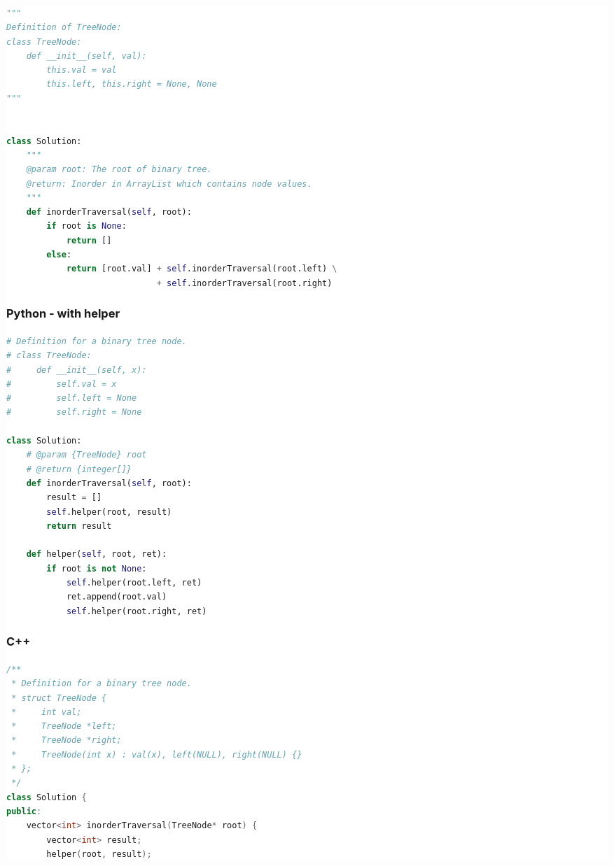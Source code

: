 ```python
"""
Definition of TreeNode:
class TreeNode:
    def __init__(self, val):
        this.val = val
        this.left, this.right = None, None
"""


class Solution:
    """
    @param root: The root of binary tree.
    @return: Inorder in ArrayList which contains node values.
    """
    def inorderTraversal(self, root):
        if root is None:
            return []
        else:
            return [root.val] + self.inorderTraversal(root.left) \
                              + self.inorderTraversal(root.right)
```

### Python - with helper

```python
# Definition for a binary tree node.
# class TreeNode:
#     def __init__(self, x):
#         self.val = x
#         self.left = None
#         self.right = None

class Solution:
    # @param {TreeNode} root
    # @return {integer[]}
    def inorderTraversal(self, root):
        result = []
        self.helper(root, result)
        return result

    def helper(self, root, ret):
        if root is not None:
            self.helper(root.left, ret)
            ret.append(root.val)
            self.helper(root.right, ret)
```

### C++

```c++
/**
 * Definition for a binary tree node.
 * struct TreeNode {
 *     int val;
 *     TreeNode *left;
 *     TreeNode *right;
 *     TreeNode(int x) : val(x), left(NULL), right(NULL) {}
 * };
 */
class Solution {
public:
    vector<int> inorderTraversal(TreeNode* root) {
        vector<int> result;
        helper(root, result);
```
